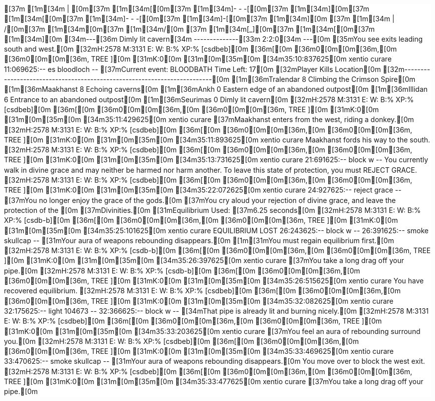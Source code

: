 [37m [1m[34m | [0m[37m [1m[34m[[0m[37m [1m[34m]- - -[[0m[37m [1m[34m][0m[37m     [1m[34m[[0m[37m [1m[34m]- - -[[0m[37m [1m[34m]-[[0m[37m [1m[34m][0m
[37m [1m[34m | /[0m[37m           [1m[34m\[0m[37m   [1m[34m/[0m
[37m [1m[34m[_][0m[37m             [1m[34m[[0m[37m [1m[34m][0m
[34m---[36m Dimly lit cavern[34m --------------[33m 2:2:0[34m ---[0m
[35mYou see exits leading south and west.[0m
[32mH:2578 M:3131 E: W: B:% XP:% [csdbeb][0m [36m[[0m [36m0[0m[0m[36m,[0m [36m0[0m[0m[36m, TREE ][0m [31mK:0[0m [31m[0m[35m[0m [34m35:10:837625[0m xentio curare
11:069625:-- es bloodloch --
[37mCurrent event: BLOODBATH   Time Left: 17[0m
[32mPlayer           Kills         Location[0m
[32m-------------------------------------------------------------------------[0m
[1m[36mTralendar        8             Climbing the Crimson Spire[0m
[1m[36mMaakhanst        8             Echoing caverns[0m
[1m[36mAnkh             0             Eastern edge of an abandoned outpost[0m
[1m[36mIllidan          6             Entrance to an abandoned outpost[0m
[1m[36mSeurimas         0             Dimly lit cavern[0m
[32mH:2578 M:3131 E: W: B:% XP:% [csdbeb][0m [36m[[0m [36m0[0m[0m[36m,[0m [36m0[0m[0m[36m, TREE ][0m [31mK:0[0m [31m[0m[35m[0m [34m35:11:429625[0m xentio curare
[37mMaakhanst enters from the west, riding a donkey.[0m
[32mH:2578 M:3131 E: W: B:% XP:% [csdbeb][0m [36m[[0m [36m0[0m[0m[36m,[0m [36m0[0m[0m[36m, TREE ][0m [31mK:0[0m [31m[0m[35m[0m [34m35:11:893625[0m xentio curare
Maakhanst fords his way to the south.
[32mH:2578 M:3131 E: W: B:% XP:% [csdbeb][0m [36m[[0m [36m0[0m[0m[36m,[0m [36m0[0m[0m[36m, TREE ][0m [31mK:0[0m [31m[0m[35m[0m [34m35:13:731625[0m xentio curare
21:691625:-- block w --
You currently walk in divine grace and may neither be harmed nor harm another.
To leave this state of protection, you must REJECT GRACE.
[32mH:2578 M:3131 E: W: B:% XP:% [csdbeb][0m [36m[[0m [36m0[0m[0m[36m,[0m [36m0[0m[0m[36m, TREE ][0m [31mK:0[0m [31m[0m[35m[0m [34m35:22:072625[0m xentio curare
24:927625:-- reject grace --
[37mYou no longer enjoy the grace of the gods.[0m
[37mYou cry aloud your rejection of divine grace, and leave the protection of the [0m
[37mDivinities.[0m
[31mEquilibrium Used: [37m6.25 seconds[0m
[32mH:2578 M:3131 E: W: B:% XP:% [csdb-b][0m [36m[[0m [36m0[0m[0m[36m,[0m [36m0[0m[0m[36m, TREE ][0m [31mK:0[0m [31m[0m[35m[0m [34m35:25:101625[0m xentio curare
EQUILIBRIUM LOST
26:243625:-- block w --
26:391625:-- smoke skullcap --
[31mYour aura of weapons rebounding disappears.[0m
[1m[31mYou must regain equilibrium first.[0m
[32mH:2578 M:3131 E: W: B:% XP:% [csdb-b][0m [36m[[0m [36m0[0m[0m[36m,[0m [36m0[0m[0m[36m, TREE ][0m [31mK:0[0m [31m[0m[35m[0m [34m35:26:397625[0m xentio curare
[37mYou take a long drag off your pipe.[0m
[32mH:2578 M:3131 E: W: B:% XP:% [csdb-b][0m [36m[[0m [36m0[0m[0m[36m,[0m [36m0[0m[0m[36m, TREE ][0m [31mK:0[0m [31m[0m[35m[0m [34m35:26:515625[0m xentio curare
You have recovered equilibrium.
[32mH:2578 M:3131 E: W: B:% XP:% [csdbeb][0m [36m[[0m [36m0[0m[0m[36m,[0m [36m0[0m[0m[36m, TREE ][0m [31mK:0[0m [31m[0m[35m[0m [34m35:32:082625[0m xentio curare
32:175625:-- light 104673 --
32:366625:-- block w --
[34mThat pipe is already lit and burning nicely.[0m
[32mH:2578 M:3131 E: W: B:% XP:% [csdbeb][0m [36m[[0m [36m0[0m[0m[36m,[0m [36m0[0m[0m[36m, TREE ][0m [31mK:0[0m [31m[0m[35m[0m [34m35:33:203625[0m xentio curare
[37mYou feel an aura of rebounding surround you.[0m
[32mH:2578 M:3131 E: W: B:% XP:% [csdbeb][0m [36m[[0m [36m0[0m[0m[36m,[0m [36m0[0m[0m[36m, TREE ][0m [31mK:0[0m [31m[0m[35m[0m [34m35:33:469625[0m xentio curare
33:470625:-- smoke skullcap --
[31mYour aura of weapons rebounding disappears.[0m
You move over to block the west exit.
[32mH:2578 M:3131 E: W: B:% XP:% [csdbeb][0m [36m[[0m [36m0[0m[0m[36m,[0m [36m0[0m[0m[36m, TREE ][0m [31mK:0[0m [31m[0m[35m[0m [34m35:33:477625[0m xentio curare
[37mYou take a long drag off your pipe.[0m